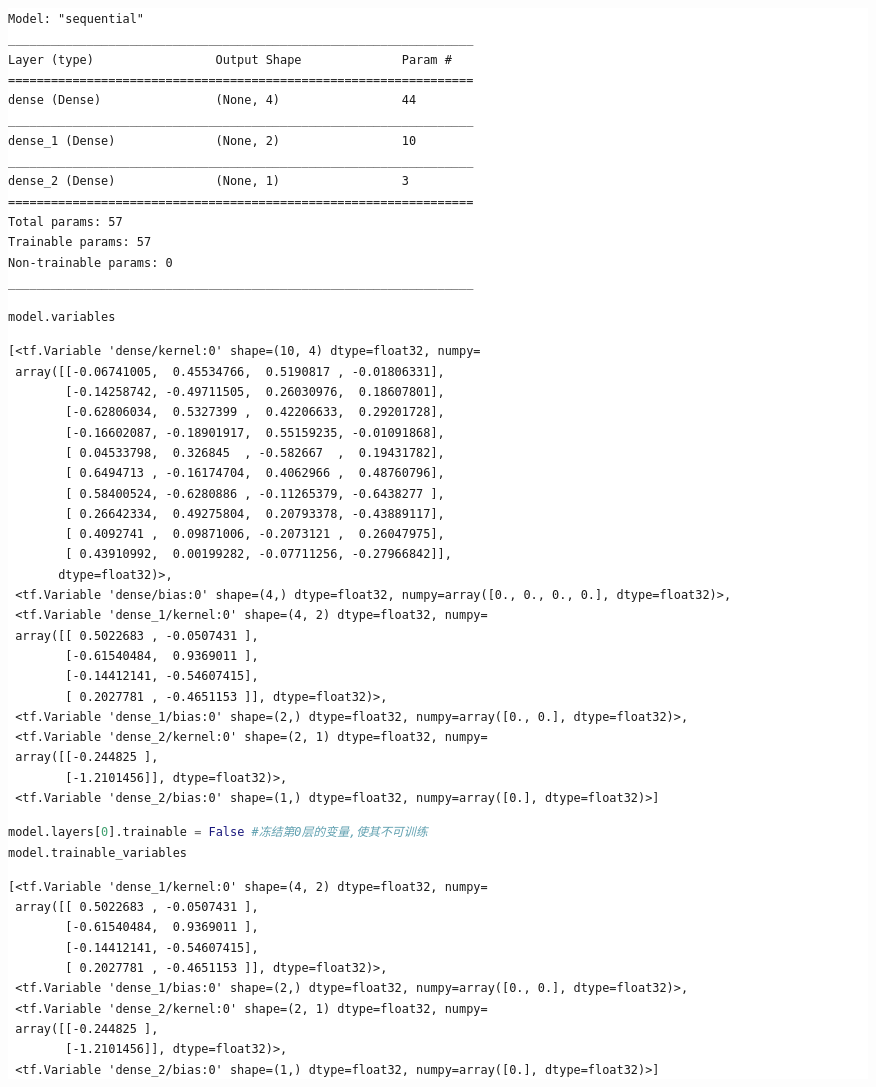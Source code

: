 ```
Model: "sequential"
_________________________________________________________________
Layer (type)                 Output Shape              Param #   
=================================================================
dense (Dense)                (None, 4)                 44        
_________________________________________________________________
dense_1 (Dense)              (None, 2)                 10        
_________________________________________________________________
dense_2 (Dense)              (None, 1)                 3         
=================================================================
Total params: 57
Trainable params: 57
Non-trainable params: 0
_________________________________________________________________
```

```python
model.variables
```

```
[<tf.Variable 'dense/kernel:0' shape=(10, 4) dtype=float32, numpy=
 array([[-0.06741005,  0.45534766,  0.5190817 , -0.01806331],
        [-0.14258742, -0.49711505,  0.26030976,  0.18607801],
        [-0.62806034,  0.5327399 ,  0.42206633,  0.29201728],
        [-0.16602087, -0.18901917,  0.55159235, -0.01091868],
        [ 0.04533798,  0.326845  , -0.582667  ,  0.19431782],
        [ 0.6494713 , -0.16174704,  0.4062966 ,  0.48760796],
        [ 0.58400524, -0.6280886 , -0.11265379, -0.6438277 ],
        [ 0.26642334,  0.49275804,  0.20793378, -0.43889117],
        [ 0.4092741 ,  0.09871006, -0.2073121 ,  0.26047975],
        [ 0.43910992,  0.00199282, -0.07711256, -0.27966842]],
       dtype=float32)>,
 <tf.Variable 'dense/bias:0' shape=(4,) dtype=float32, numpy=array([0., 0., 0., 0.], dtype=float32)>,
 <tf.Variable 'dense_1/kernel:0' shape=(4, 2) dtype=float32, numpy=
 array([[ 0.5022683 , -0.0507431 ],
        [-0.61540484,  0.9369011 ],
        [-0.14412141, -0.54607415],
        [ 0.2027781 , -0.4651153 ]], dtype=float32)>,
 <tf.Variable 'dense_1/bias:0' shape=(2,) dtype=float32, numpy=array([0., 0.], dtype=float32)>,
 <tf.Variable 'dense_2/kernel:0' shape=(2, 1) dtype=float32, numpy=
 array([[-0.244825 ],
        [-1.2101456]], dtype=float32)>,
 <tf.Variable 'dense_2/bias:0' shape=(1,) dtype=float32, numpy=array([0.], dtype=float32)>]
```

```python
model.layers[0].trainable = False #冻结第0层的变量,使其不可训练
model.trainable_variables
```

```
[<tf.Variable 'dense_1/kernel:0' shape=(4, 2) dtype=float32, numpy=
 array([[ 0.5022683 , -0.0507431 ],
        [-0.61540484,  0.9369011 ],
        [-0.14412141, -0.54607415],
        [ 0.2027781 , -0.4651153 ]], dtype=float32)>,
 <tf.Variable 'dense_1/bias:0' shape=(2,) dtype=float32, numpy=array([0., 0.], dtype=float32)>,
 <tf.Variable 'dense_2/kernel:0' shape=(2, 1) dtype=float32, numpy=
 array([[-0.244825 ],
        [-1.2101456]], dtype=float32)>,
 <tf.Variable 'dense_2/bias:0' shape=(1,) dtype=float32, numpy=array([0.], dtype=float32)>]
```
